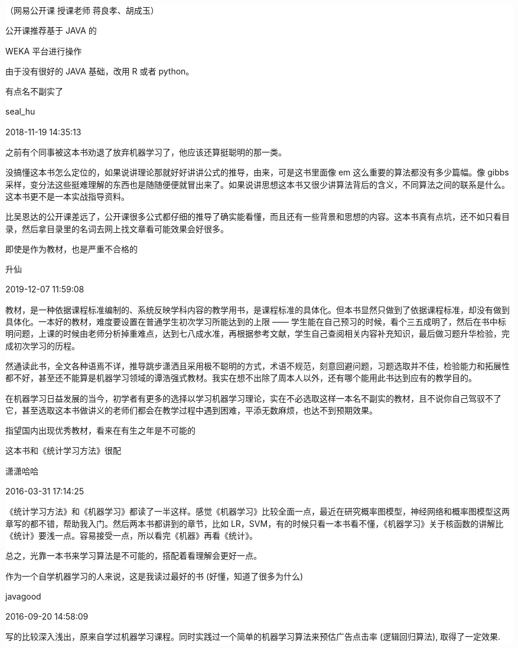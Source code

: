 （网易公开课 授课老师 蒋良孝、胡成玉）

公开课推荐基于 JAVA 的

WEKA 平台进行操作

由于没有很好的 JAVA 基础，改用 R 或者 python。

      

有点名不副实了

seal_hu

2018-11-19 14:35:13

        

之前有个同事被这本书劝退了放弃机器学习了，他应该还算挺聪明的那一类。

没搞懂这本书怎么定位的，如果说讲理论那就好好讲讲公式的推导，由来，可是这书里面像 em 这么重要的算法都没有多少篇幅。像 gibbs 采样，变分法这些挺难理解的东西也是随随便便就冒出来了。如果说讲思想这本书又很少讲算法背后的含义，不同算法之间的联系是什么。这本书更不是一本实战指导资料。

比吴恩达的公开课差远了，公开课很多公式都仔细的推导了确实能看懂，而且还有一些背景和思想的内容。这本书真有点坑，还不如只看目录，然后拿目录里的名词去网上找文章看可能效果会好很多。

      

即使是作为教材，也是严重不合格的

升仙

2019-12-07 11:59:08

        

教材，是一种依据课程标准编制的、系统反映学科内容的教学用书，是课程标准的具体化。但本书显然只做到了依据课程标准，却没有做到具体化。一本好的教材，难度要设置在普通学生初次学习所能达到的上限 —— 学生能在自己预习的时候，看个三五成明了，然后在书中标明问题，上课的时候由老师分析掉重难点，达到七八成水准，再根据参考文献，学生自己查阅相关内容补充知识，最后做习题升华检验，完成初次学习的历程。

然通读此书，全文各种语焉不详，推导跳步潇洒且采用极不聪明的方式，术语不规范，刻意回避问题，习题选取并不佳，检验能力和拓展性都不好，甚至还不能算是机器学习领域的谭浩强式教材。我实在想不出除了周本人以外，还有哪个能用此书达到应有的教学目的。

在机器学习日益发展的当今，初学者有更多的选择以学习机器学习理论，实在不必选取这样一本名不副实的教材，且不说你自己驾驭不了它，甚至选取这本书做讲义的老师们都会在教学过程中遇到困难，平添无数麻烦，也达不到预期效果。

指望国内出现优秀教材，看来在有生之年是不可能的

      

这本书和《统计学习方法》很配

潇潇哈哈

2016-03-31 17:14:25

《统计学习方法》和《机器学习》都读了一半这样。感觉《机器学习》比较全面一点，最近在研究概率图模型，神经网络和概率图模型这两章写的都不错，帮助我入门。然后两本书都讲到的章节，比如 LR，SVM，有的时候只看一本书看不懂，《机器学习》关于核函数的讲解比《统计》要浅一点。容易接受一点，所以看完《机器》再看《统计》。

总之，光靠一本书来学习算法是不可能的，搭配着看理解会更好一点。

作为一个自学机器学习的人来说，这是我读过最好的书 (好懂，知道了很多为什么)

javagood

2016-09-20 14:58:09

写的比较深入浅出，原来自学过机器学习课程。同时实践过一个简单的机器学习算法来预估广告点击率 (逻辑回归算法), 取得了一定效果.
